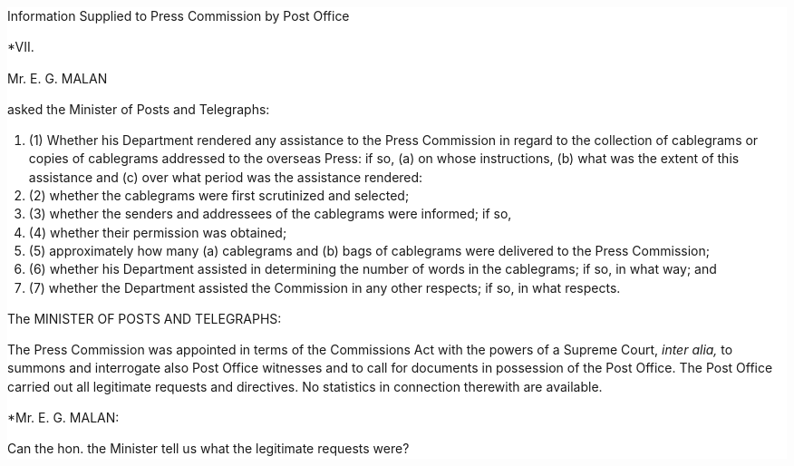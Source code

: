 </answer>

</oralStatements>

<oralStatements>

<heading>Information Supplied to Press Commission by Post Office</heading>

<question by="#malan" to="#minister_of_posts_and_telegraphs">

<num>*VII.</num>

<from>Mr. E. G. MALAN</from>

<p>asked the Minister of Posts and Telegraphs:</p>

<ol>

<li>(1) Whether his Department rendered any assistance to the Press Commission in regard to the collection of cablegrams or copies of cablegrams addressed to the overseas Press: if so, (a) on whose instructions, (b) what was the extent of this assistance and (c) over what period was the assistance rendered:</li>

<li>(2) whether the cablegrams were first scrutinized and selected;</li>

<li>(3) whether the senders and addressees of the cablegrams were informed; if so,</li>

<li>(4) whether their permission was obtained;</li>

<li>(5) approximately how many (a) cablegrams and (b) bags of cablegrams were delivered to the Press Commission;</li>

<li>(6) whether his Department assisted in determining the number of words in the cablegrams; if so, in what way; and</li>

<li>(7) whether the Department assisted the Commission in any other respects; if so, in what respects.</li>

</ol>

</question>

<answer by="#minister_of_posts_and_telegraphs" to="#malan">

<from>The MINISTER OF POSTS AND TELEGRAPHS:</from>

<p>The Press Commission was appointed in terms of the Commissions Act with the powers of a Supreme Court, <i>inter alia,</i> to summons and interrogate also Post Office witnesses and to call for documents in possession of the Post Office. The Post Office carried out all legitimate requests and directives. No statistics in connection therewith are available.</p>

</answer>

<question by="#malan" to="#minister_of_posts_and_telegraphs">

<from>*Mr. E. G. MALAN:</from>

<p>Can the hon. the Minister tell us what the legitimate requests were?</p>

</question>

<answer by="#minister_of_posts_and_telegraphs" to="#malan">
